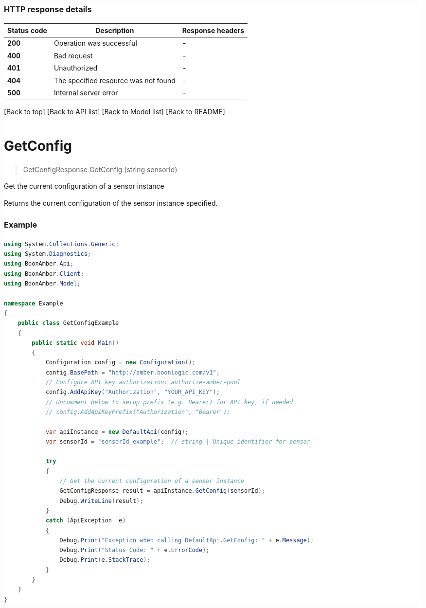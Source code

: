 ### HTTP response details
| Status code | Description | Response headers |
|-------------|-------------|------------------|
| **200** | Operation was successful |  -  |
| **400** | Bad request |  -  |
| **401** | Unauthorized |  -  |
| **404** | The specified resource was not found |  -  |
| **500** | Internal server error |  -  |

[[Back to top]](#) [[Back to API list]](../README.md#documentation-for-api-endpoints) [[Back to Model list]](../README.md#documentation-for-models) [[Back to README]](../README.md)

<a name="getconfig"></a>
# **GetConfig**
> GetConfigResponse GetConfig (string sensorId)

Get the current configuration of a sensor instance

Returns the current configuration of the sensor instance specified.

### Example
```csharp
using System.Collections.Generic;
using System.Diagnostics;
using BoonAmber.Api;
using BoonAmber.Client;
using BoonAmber.Model;

namespace Example
{
    public class GetConfigExample
    {
        public static void Main()
        {
            Configuration config = new Configuration();
            config.BasePath = "http://amber.boonlogic.com/v1";
            // Configure API key authorization: authorize-amber-pool
            config.AddApiKey("Authorization", "YOUR_API_KEY");
            // Uncomment below to setup prefix (e.g. Bearer) for API key, if needed
            // config.AddApiKeyPrefix("Authorization", "Bearer");

            var apiInstance = new DefaultApi(config);
            var sensorId = "sensorId_example";  // string | Unique identifier for sensor

            try
            {
                // Get the current configuration of a sensor instance
                GetConfigResponse result = apiInstance.GetConfig(sensorId);
                Debug.WriteLine(result);
            }
            catch (ApiException  e)
            {
                Debug.Print("Exception when calling DefaultApi.GetConfig: " + e.Message);
                Debug.Print("Status Code: " + e.ErrorCode);
                Debug.Print(e.StackTrace);
            }
        }
    }
}
```